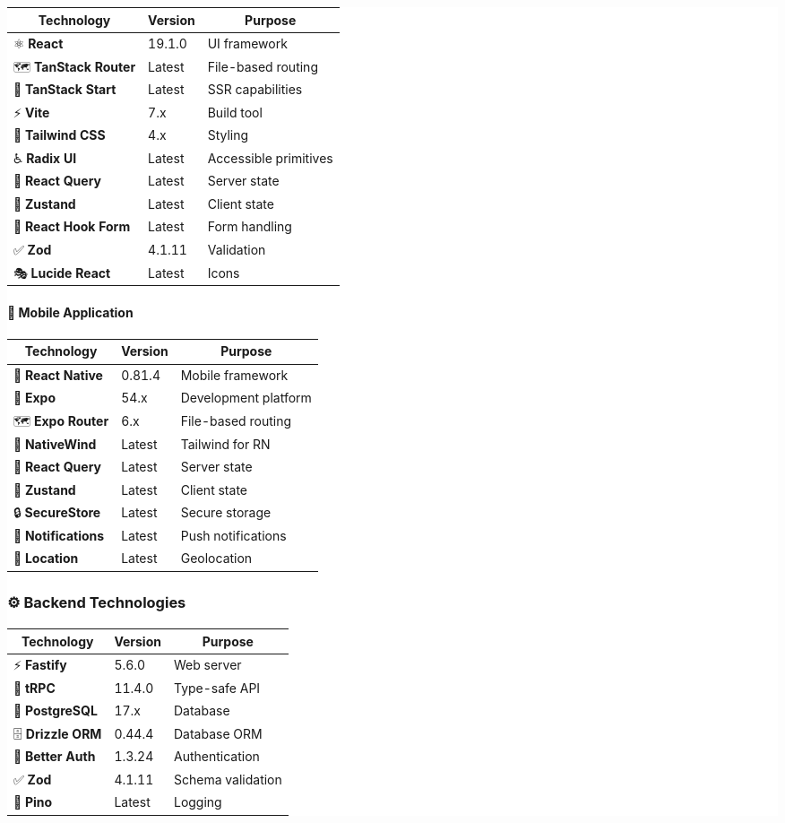 | Technology             | Version | Purpose               |
| ---------------------- | ------- | --------------------- |
| ⚛️ **React**           | 19.1.0  | UI framework          |
| 🗺️ **TanStack Router** | Latest  | File-based routing    |
| 🚀 **TanStack Start**  | Latest  | SSR capabilities      |
| ⚡ **Vite**            | 7.x     | Build tool            |
| 🎨 **Tailwind CSS**    | 4.x     | Styling               |
| ♿ **Radix UI**        | Latest  | Accessible primitives |
| 🔄 **React Query**     | Latest  | Server state          |
| 🐻 **Zustand**         | Latest  | Client state          |
| 📝 **React Hook Form** | Latest  | Form handling         |
| ✅ **Zod**             | 4.1.11  | Validation            |
| 🎭 **Lucide React**    | Latest  | Icons                 |

</td>
<td valign="top" width="50%">

#### 📱 Mobile Application

| Technology           | Version | Purpose              |
| -------------------- | ------- | -------------------- |
| 📱 **React Native**  | 0.81.4  | Mobile framework     |
| 🎯 **Expo**          | 54.x    | Development platform |
| 🗺️ **Expo Router**   | 6.x     | File-based routing   |
| 🎨 **NativeWind**    | Latest  | Tailwind for RN      |
| 🔄 **React Query**   | Latest  | Server state         |
| 🐻 **Zustand**       | Latest  | Client state         |
| 🔒 **SecureStore**   | Latest  | Secure storage       |
| 🔔 **Notifications** | Latest  | Push notifications   |
| 📍 **Location**      | Latest  | Geolocation          |

</td>
</tr>
</table>

### ⚙️ Backend Technologies

| Technology           | Version | Purpose            |
| -------------------- | ------- | ------------------ |
| ⚡ **Fastify**       | 5.6.0   | Web server         |
| 🔌 **tRPC**          | 11.4.0  | Type-safe API      |
| 🐘 **PostgreSQL**    | 17.x    | Database           |
| 🗄️ **Drizzle ORM**   | 0.44.4  | Database ORM       |
| 🔐 **Better Auth**   | 1.3.24  | Authentication     |
| ✅ **Zod**           | 4.1.11  | Schema validation  |
| 📝 **Pino**          | Latest  | Logging            |
